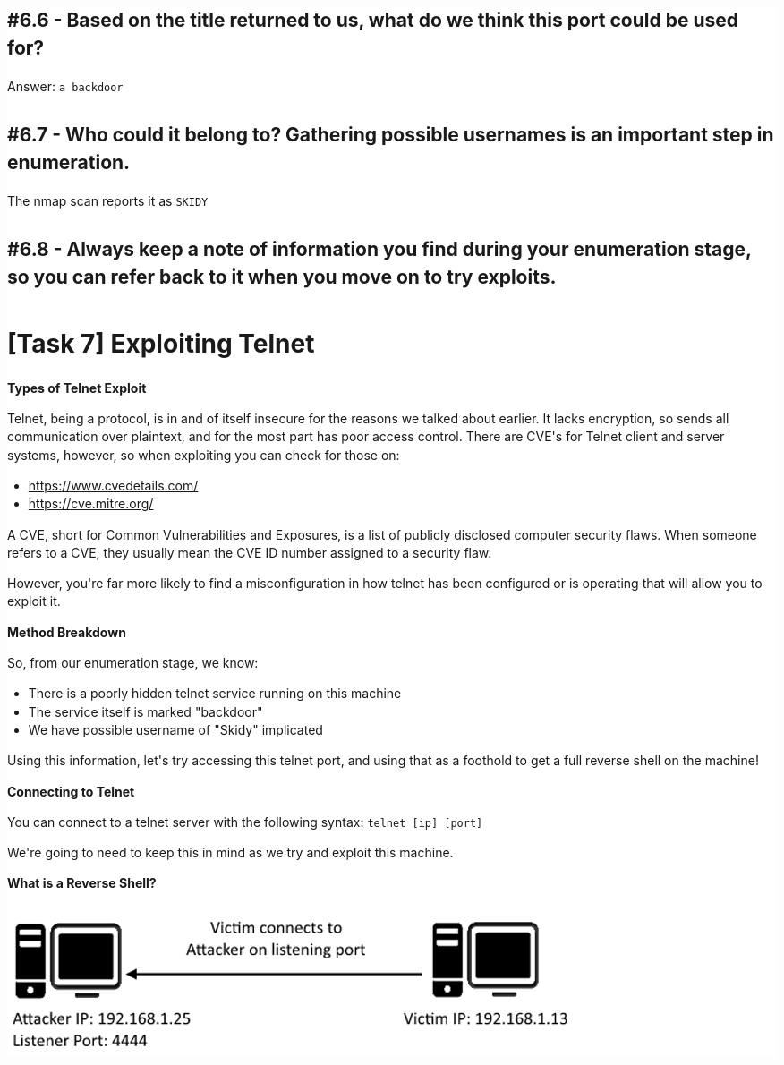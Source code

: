 ## #6.6 - Based on the title returned to us, what do we think this port could be used for?

Answer: `a backdoor`

## #6.7 - Who could it belong to? Gathering possible usernames is an important step in enumeration.

The nmap scan reports it as `SKIDY`

## #6.8 - Always keep a note of information you find during your enumeration stage, so you can refer back to it when you move on to try exploits.

# [Task 7] Exploiting Telnet

**Types of Telnet Exploit**

Telnet, being a protocol, is in and of itself insecure for the reasons we talked about earlier. It lacks encryption, so sends all communication over plaintext, and for the most part has poor access control. There are CVE's for Telnet client and server systems, however, so when exploiting you can check for those on:

* https://www.cvedetails.com/
* https://cve.mitre.org/

A CVE, short for Common Vulnerabilities and Exposures, is a list of publicly disclosed computer security flaws. When someone refers to a CVE, they usually mean the CVE ID number assigned to a security flaw.

However, you're far more likely to find a misconfiguration in how telnet has been configured or is operating that will allow you to exploit it.

**Method Breakdown**

So, from our enumeration stage, we know:
* There is a poorly hidden telnet service running on this machine
* The service itself is marked "backdoor"
* We have possible username of "Skidy" implicated

Using this information, let's try accessing this telnet port, and using that as a foothold to get a full reverse shell on the machine!

**Connecting to Telnet**

You can connect to a telnet server with the following syntax: `telnet [ip] [port]`

We're going to need to keep this in mind as we try and exploit this machine.

**What is a Reverse Shell?**

!["EUC7VS6.png"](files/EUC7VS6.png)
